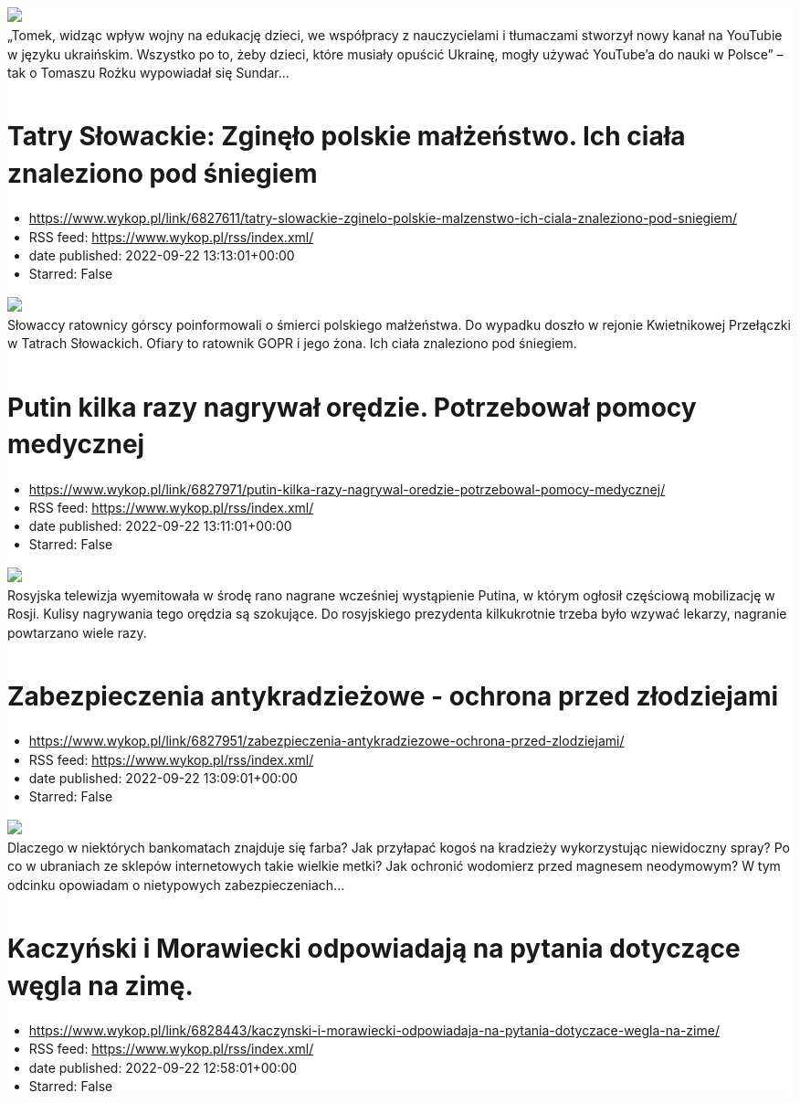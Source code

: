 <img src="https://www.wykop.pl/cdn/c3397993/link_1663839485Ux9wcKrH2zp9iykPoCQ9nl,w104h74.jpg" /><br />
		 „Tomek, widząc wpływ wojny na edukację dzieci, we współpracy z nauczycielami i tłumaczami stworzył nowy kanał na YouTubie w języku ukraińskim. Wszystko po to, żeby dzieci, które musiały opuścić Ukrainę, mogły używać YouTube’a do nauki w Polsce” – tak o Tomaszu Rożku wypowiadał się Sundar...

# Tatry Słowackie: Zginęło polskie małżeństwo. Ich ciała znaleziono pod śniegiem
 - https://www.wykop.pl/link/6827611/tatry-slowackie-zginelo-polskie-malzenstwo-ich-ciala-znaleziono-pod-sniegiem/
 - RSS feed: https://www.wykop.pl/rss/index.xml/
 - date published: 2022-09-22 13:13:01+00:00
 - Starred: False

<img src="https://www.wykop.pl/cdn/c3397993/link_16638266498dABfk6wfnaG6Nb9xnKjV5,w104h74.jpg" /><br />
		 Słowaccy ratownicy górscy poinformowali o śmierci polskiego małżeństwa. Do wypadku doszło w rejonie Kwietnikowej Przełączki w Tatrach Słowackich. Ofiary to ratownik GOPR i jego żona. Ich ciała znaleziono pod śniegiem.

# Putin kilka razy nagrywał orędzie. Potrzebował pomocy medycznej
 - https://www.wykop.pl/link/6827971/putin-kilka-razy-nagrywal-oredzie-potrzebowal-pomocy-medycznej/
 - RSS feed: https://www.wykop.pl/rss/index.xml/
 - date published: 2022-09-22 13:11:01+00:00
 - Starred: False

<img src="https://www.wykop.pl/cdn/c3397993/link_1663832738RFZSQDUBLZHYJce9yZXkP4,w104h74.jpg" /><br />
		 Rosyjska telewizja wyemitowała w środę rano nagrane wcześniej wystąpienie Putina, w którym ogłosił częściową mobilizację w Rosji. Kulisy nagrywania tego orędzia są szokujące. Do rosyjskiego prezydenta kilkukrotnie trzeba było wzywać lekarzy, nagranie powtarzano wiele razy.

# Zabezpieczenia antykradzieżowe - ochrona przed złodziejami
 - https://www.wykop.pl/link/6827951/zabezpieczenia-antykradziezowe-ochrona-przed-zlodziejami/
 - RSS feed: https://www.wykop.pl/rss/index.xml/
 - date published: 2022-09-22 13:09:01+00:00
 - Starred: False

<img src="https://www.wykop.pl/cdn/c3397993/link_1663831844SNYPCDhI3W35rrh0Gdb2fp,w104h74.jpg" /><br />
		 Dlaczego w niektórych bankomatach znajduje się farba? Jak przyłapać kogoś na kradzieży wykorzystując niewidoczny spray? Po co w ubraniach ze sklepów internetowych takie wielkie metki? Jak ochronić wodomierz przed magnesem neodymowym? W tym odcinku opowiadam o nietypowych zabezpieczeniach...

# Kaczyński i Morawiecki odpowiadają na pytania dotyczące węgla na zimę.
 - https://www.wykop.pl/link/6828443/kaczynski-i-morawiecki-odpowiadaja-na-pytania-dotyczace-wegla-na-zime/
 - RSS feed: https://www.wykop.pl/rss/index.xml/
 - date published: 2022-09-22 12:58:01+00:00
 - Starred: False
